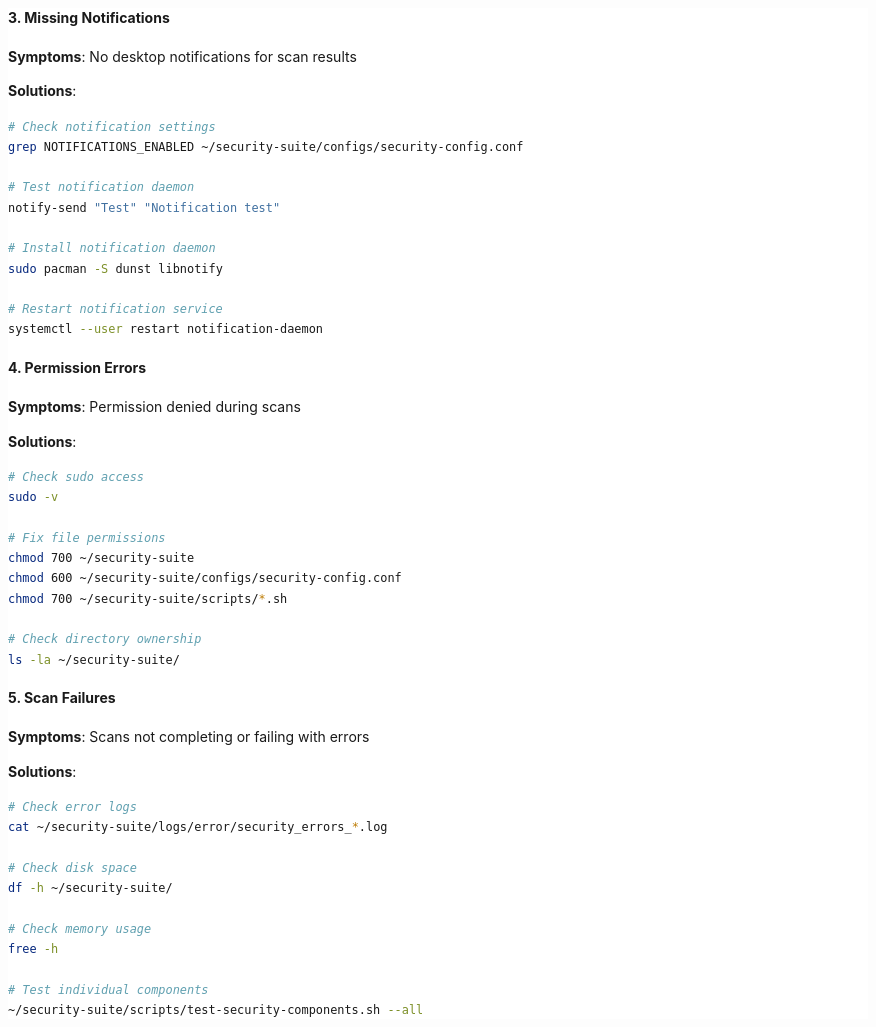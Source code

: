 #### 3. Missing Notifications

**Symptoms**: No desktop notifications for scan results

**Solutions**:
```bash
# Check notification settings
grep NOTIFICATIONS_ENABLED ~/security-suite/configs/security-config.conf

# Test notification daemon
notify-send "Test" "Notification test"

# Install notification daemon
sudo pacman -S dunst libnotify

# Restart notification service
systemctl --user restart notification-daemon
```

#### 4. Permission Errors

**Symptoms**: Permission denied during scans

**Solutions**:
```bash
# Check sudo access
sudo -v

# Fix file permissions
chmod 700 ~/security-suite
chmod 600 ~/security-suite/configs/security-config.conf
chmod 700 ~/security-suite/scripts/*.sh

# Check directory ownership
ls -la ~/security-suite/
```

#### 5. Scan Failures

**Symptoms**: Scans not completing or failing with errors

**Solutions**:
```bash
# Check error logs
cat ~/security-suite/logs/error/security_errors_*.log

# Check disk space
df -h ~/security-suite/

# Check memory usage
free -h

# Test individual components
~/security-suite/scripts/test-security-components.sh --all
```
